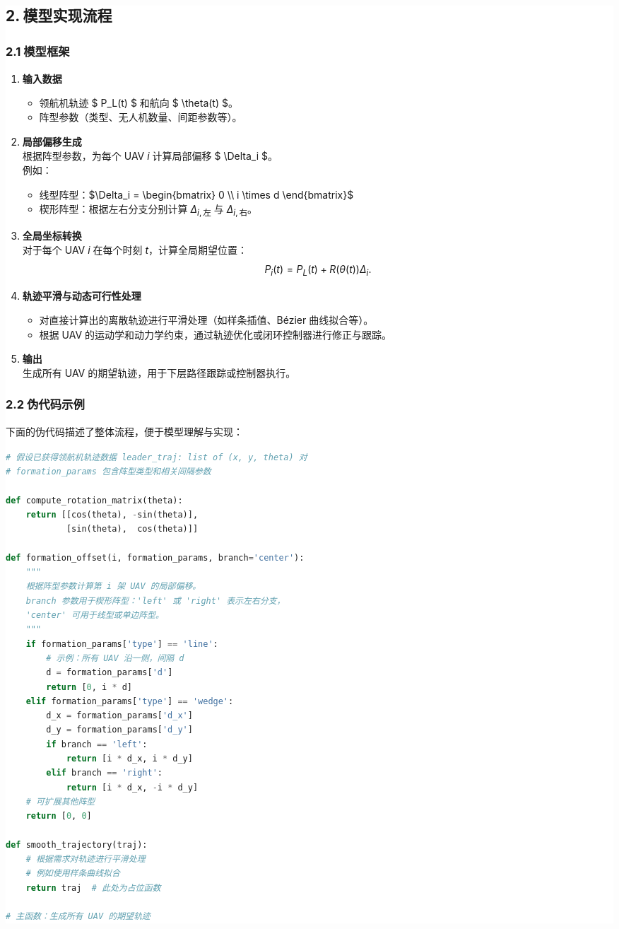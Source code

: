 
## 2. 模型实现流程

### 2.1 模型框架

1. **输入数据**  
   - 领航机轨迹 $ P_L(t) $ 和航向 $ \theta(t) $。
   - 阵型参数（类型、无人机数量、间距参数等）。

2. **局部偏移生成**  
   根据阵型参数，为每个 UAV $i$ 计算局部偏移 $ \Delta_i $。  
   例如：  
   - 线型阵型：$\Delta_i = \begin{bmatrix} 0 \\ i \times d \end{bmatrix}$  
   - 楔形阵型：根据左右分支分别计算 $\Delta_{i,\text{左}}$ 与 $\Delta_{i,\text{右}}$。

3. **全局坐标转换**  
   对于每个 UAV $i$ 在每个时刻 $t$，计算全局期望位置：
   $$
   P_i(t) = P_L(t) + R\big(\theta(t)\big) \Delta_i.
   $$

4. **轨迹平滑与动态可行性处理**  
   - 对直接计算出的离散轨迹进行平滑处理（如样条插值、Bézier 曲线拟合等）。
   - 根据 UAV 的运动学和动力学约束，通过轨迹优化或闭环控制器进行修正与跟踪。

5. **输出**  
   生成所有 UAV 的期望轨迹，用于下层路径跟踪或控制器执行。

### 2.2 伪代码示例

下面的伪代码描述了整体流程，便于模型理解与实现：

```python
# 假设已获得领航机轨迹数据 leader_traj: list of (x, y, theta) 对
# formation_params 包含阵型类型和相关间隔参数

def compute_rotation_matrix(theta):
    return [[cos(theta), -sin(theta)],
            [sin(theta),  cos(theta)]]

def formation_offset(i, formation_params, branch='center'):
    """
    根据阵型参数计算第 i 架 UAV 的局部偏移。
    branch 参数用于楔形阵型：'left' 或 'right' 表示左右分支，
    'center' 可用于线型或单边阵型。
    """
    if formation_params['type'] == 'line':
        # 示例：所有 UAV 沿一侧，间隔 d
        d = formation_params['d']
        return [0, i * d]
    elif formation_params['type'] == 'wedge':
        d_x = formation_params['d_x']
        d_y = formation_params['d_y']
        if branch == 'left':
            return [i * d_x, i * d_y]
        elif branch == 'right':
            return [i * d_x, -i * d_y]
    # 可扩展其他阵型
    return [0, 0]

def smooth_trajectory(traj):
    # 根据需求对轨迹进行平滑处理
    # 例如使用样条曲线拟合
    return traj  # 此处为占位函数

# 主函数：生成所有 UAV 的期望轨迹
```